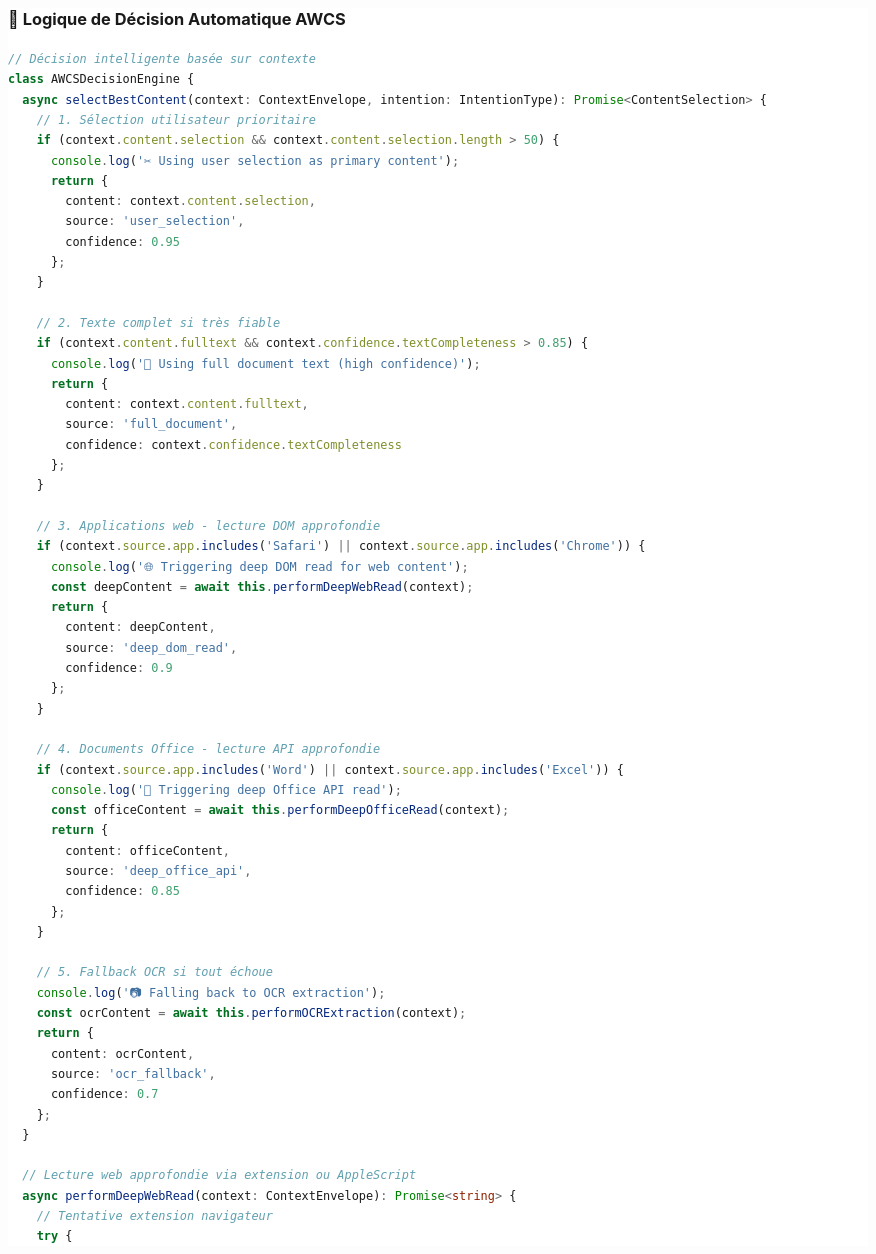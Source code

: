 ### 🔄 **Logique de Décision Automatique AWCS**

```typescript
// Décision intelligente basée sur contexte
class AWCSDecisionEngine {
  async selectBestContent(context: ContextEnvelope, intention: IntentionType): Promise<ContentSelection> {
    // 1. Sélection utilisateur prioritaire
    if (context.content.selection && context.content.selection.length > 50) {
      console.log('✂️ Using user selection as primary content');
      return {
        content: context.content.selection,
        source: 'user_selection',
        confidence: 0.95
      };
    }
    
    // 2. Texte complet si très fiable
    if (context.content.fulltext && context.confidence.textCompleteness > 0.85) {
      console.log('📝 Using full document text (high confidence)');
      return {
        content: context.content.fulltext,
        source: 'full_document',
        confidence: context.confidence.textCompleteness
      };
    }
    
    // 3. Applications web - lecture DOM approfondie
    if (context.source.app.includes('Safari') || context.source.app.includes('Chrome')) {
      console.log('🌐 Triggering deep DOM read for web content');
      const deepContent = await this.performDeepWebRead(context);
      return {
        content: deepContent,
        source: 'deep_dom_read',
        confidence: 0.9
      };
    }
    
    // 4. Documents Office - lecture API approfondie
    if (context.source.app.includes('Word') || context.source.app.includes('Excel')) {
      console.log('📄 Triggering deep Office API read');
      const officeContent = await this.performDeepOfficeRead(context);
      return {
        content: officeContent,
        source: 'deep_office_api',
        confidence: 0.85
      };
    }
    
    // 5. Fallback OCR si tout échoue
    console.log('📷 Falling back to OCR extraction');
    const ocrContent = await this.performOCRExtraction(context);
    return {
      content: ocrContent,
      source: 'ocr_fallback', 
      confidence: 0.7
    };
  }
  
  // Lecture web approfondie via extension ou AppleScript
  async performDeepWebRead(context: ContextEnvelope): Promise<string> {
    // Tentative extension navigateur
    try {
```